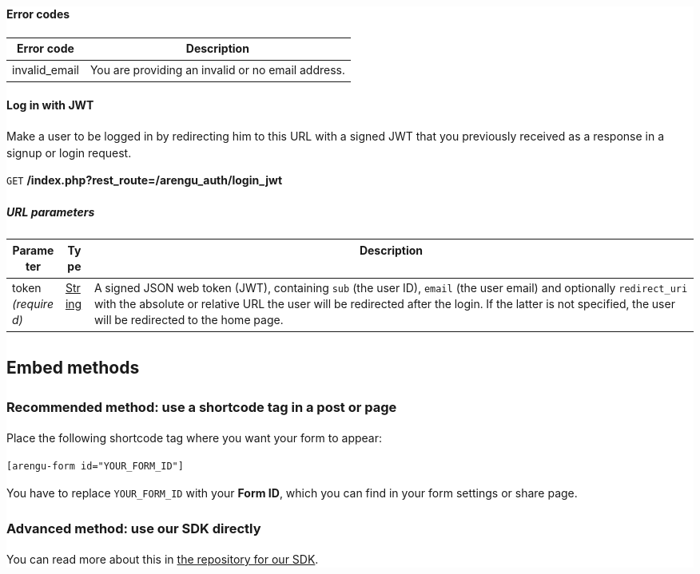 #### Error codes

| Error code | Description |
| ------ | ------ |
| invalid_email | You are providing an invalid or no email address. |


#### Log in with JWT

Make a user to be logged in by redirecting him to this URL with a signed JWT that you previously received as a response in a signup or login request.

`GET` **/index.php?rest_route=/arengu_auth/login_jwt**

##### URL parameters

| Parameter | Type | Description |
| ------ | ------ | ------ |
| token _(required)_| [String](https://developer.mozilla.org/en-US/docs/Web/JavaScript/Reference/Global_Objects/String) | A signed JSON web token (JWT), containing `sub` (the user ID), `email` (the user email) and optionally `redirect_uri` with the absolute or relative URL the user will be redirected after the login. If the latter is not specified, the user will be redirected to the home page. |

## Embed methods

### Recommended method: use a shortcode tag in a post or page
Place the following shortcode tag where you want your form to appear:

```
[arengu-form id="YOUR_FORM_ID"]
```

You have to replace `YOUR_FORM_ID` with your **Form ID**, which you can find in your form settings or share page.

### Advanced method: use our SDK directly
You can read more about this in [the repository for our SDK](https://github.com/arengu/forms-js-sdk).